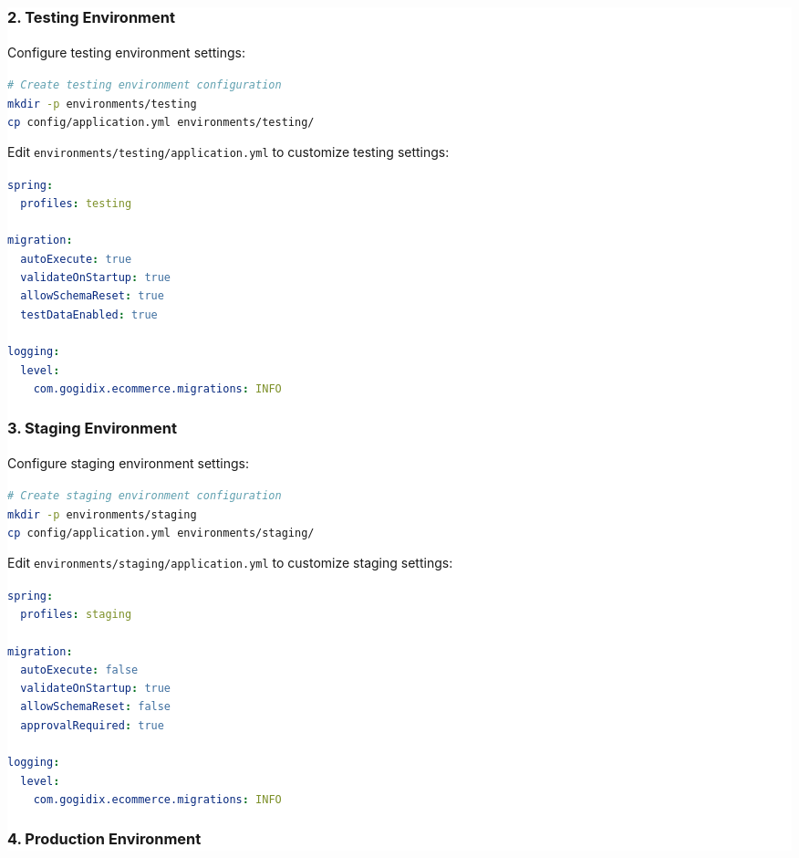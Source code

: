 ### 2. Testing Environment

Configure testing environment settings:

```bash
# Create testing environment configuration
mkdir -p environments/testing
cp config/application.yml environments/testing/
```

Edit `environments/testing/application.yml` to customize testing settings:

```yaml
spring:
  profiles: testing
  
migration:
  autoExecute: true
  validateOnStartup: true
  allowSchemaReset: true
  testDataEnabled: true
  
logging:
  level:
    com.gogidix.ecommerce.migrations: INFO
```

### 3. Staging Environment

Configure staging environment settings:

```bash
# Create staging environment configuration
mkdir -p environments/staging
cp config/application.yml environments/staging/
```

Edit `environments/staging/application.yml` to customize staging settings:

```yaml
spring:
  profiles: staging
  
migration:
  autoExecute: false
  validateOnStartup: true
  allowSchemaReset: false
  approvalRequired: true
  
logging:
  level:
    com.gogidix.ecommerce.migrations: INFO
```

### 4. Production Environment
